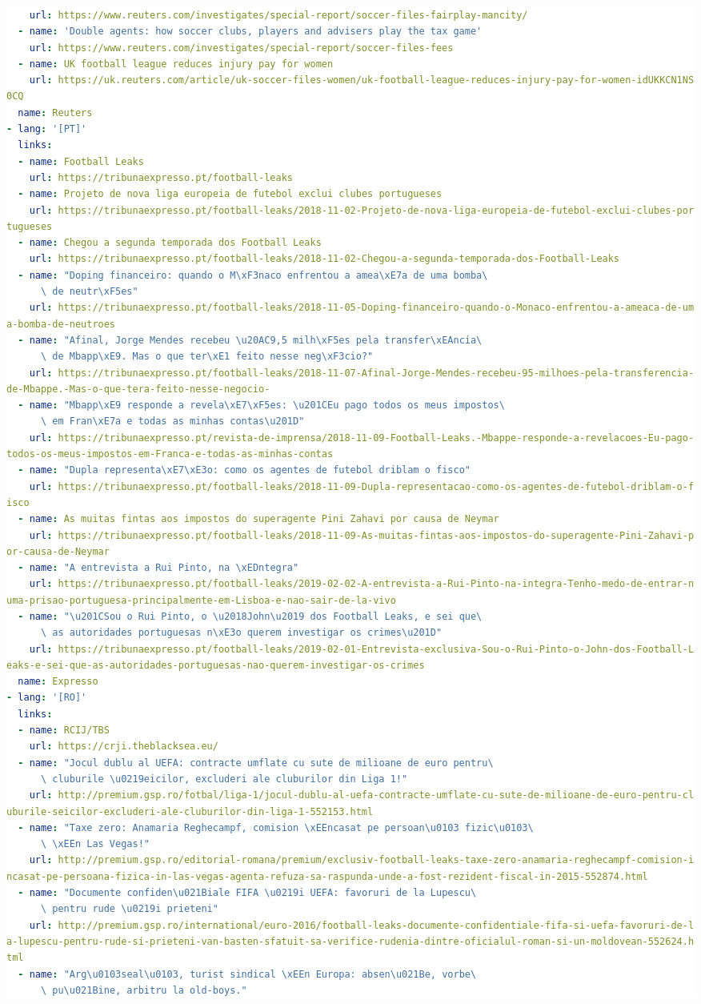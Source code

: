 ```yaml
    url: https://www.reuters.com/investigates/special-report/soccer-files-fairplay-mancity/
  - name: 'Double agents: how soccer clubs, players and advisers play the tax game'
    url: https://www.reuters.com/investigates/special-report/soccer-files-fees
  - name: UK football league reduces injury pay for women
    url: https://uk.reuters.com/article/uk-soccer-files-women/uk-football-league-reduces-injury-pay-for-women-idUKKCN1NS0CQ
  name: Reuters
- lang: '[PT]'
  links:
  - name: Football Leaks
    url: https://tribunaexpresso.pt/football-leaks
  - name: Projeto de nova liga europeia de futebol exclui clubes portugueses
    url: https://tribunaexpresso.pt/football-leaks/2018-11-02-Projeto-de-nova-liga-europeia-de-futebol-exclui-clubes-portugueses
  - name: Chegou a segunda temporada dos Football Leaks
    url: https://tribunaexpresso.pt/football-leaks/2018-11-02-Chegou-a-segunda-temporada-dos-Football-Leaks
  - name: "Doping financeiro: quando o M\xF3naco enfrentou a amea\xE7a de uma bomba\
      \ de neutr\xF5es"
    url: https://tribunaexpresso.pt/football-leaks/2018-11-05-Doping-financeiro-quando-o-Monaco-enfrentou-a-ameaca-de-uma-bomba-de-neutroes
  - name: "Afinal, Jorge Mendes recebeu \u20AC9,5 milh\xF5es pela transfer\xEAncia\
      \ de Mbapp\xE9. Mas o que ter\xE1 feito nesse neg\xF3cio?"
    url: https://tribunaexpresso.pt/football-leaks/2018-11-07-Afinal-Jorge-Mendes-recebeu-95-milhoes-pela-transferencia-de-Mbappe.-Mas-o-que-tera-feito-nesse-negocio-
  - name: "Mbapp\xE9 responde a revela\xE7\xF5es: \u201CEu pago todos os meus impostos\
      \ em Fran\xE7a e todas as minhas contas\u201D"
    url: https://tribunaexpresso.pt/revista-de-imprensa/2018-11-09-Football-Leaks.-Mbappe-responde-a-revelacoes-Eu-pago-todos-os-meus-impostos-em-Franca-e-todas-as-minhas-contas
  - name: "Dupla representa\xE7\xE3o: como os agentes de futebol driblam o fisco"
    url: https://tribunaexpresso.pt/football-leaks/2018-11-09-Dupla-representacao-como-os-agentes-de-futebol-driblam-o-fisco
  - name: As muitas fintas aos impostos do superagente Pini Zahavi por causa de Neymar
    url: https://tribunaexpresso.pt/football-leaks/2018-11-09-As-muitas-fintas-aos-impostos-do-superagente-Pini-Zahavi-por-causa-de-Neymar
  - name: "A entrevista a Rui Pinto, na \xEDntegra"
    url: https://tribunaexpresso.pt/football-leaks/2019-02-02-A-entrevista-a-Rui-Pinto-na-integra-Tenho-medo-de-entrar-numa-prisao-portuguesa-principalmente-em-Lisboa-e-nao-sair-de-la-vivo
  - name: "\u201CSou o Rui Pinto, o \u2018John\u2019 dos Football Leaks, e sei que\
      \ as autoridades portuguesas n\xE3o querem investigar os crimes\u201D"
    url: https://tribunaexpresso.pt/football-leaks/2019-02-01-Entrevista-exclusiva-Sou-o-Rui-Pinto-o-John-dos-Football-Leaks-e-sei-que-as-autoridades-portuguesas-nao-querem-investigar-os-crimes
  name: Expresso
- lang: '[RO]'
  links:
  - name: RCIJ/TBS
    url: https://crji.theblacksea.eu/
  - name: "Jocul dublu al UEFA: contracte umflate cu sute de milioane de euro pentru\
      \ cluburile \u0219eicilor, excluderi ale cluburilor din Liga 1!"
    url: http://premium.gsp.ro/fotbal/liga-1/jocul-dublu-al-uefa-contracte-umflate-cu-sute-de-milioane-de-euro-pentru-cluburile-seicilor-excluderi-ale-cluburilor-din-liga-1-552153.html
  - name: "Taxe zero: Anamaria Reghecampf, comision \xEEncasat pe persoan\u0103 fizic\u0103\
      \ \xEEn Las Vegas!"
    url: http://premium.gsp.ro/editorial-romana/premium/exclusiv-football-leaks-taxe-zero-anamaria-reghecampf-comision-incasat-pe-persoana-fizica-in-las-vegas-agenta-refuza-sa-raspunda-unde-a-fost-rezident-fiscal-in-2015-552874.html
  - name: "Documente confiden\u021Biale FIFA \u0219i UEFA: favoruri de la Lupescu\
      \ pentru rude \u0219i prieteni"
    url: http://premium.gsp.ro/international/euro-2016/football-leaks-documente-confidentiale-fifa-si-uefa-favoruri-de-la-lupescu-pentru-rude-si-prieteni-van-basten-sfatuit-sa-verifice-rudenia-dintre-oficialul-roman-si-un-moldovean-552624.html
  - name: "Arg\u0103seal\u0103, turist sindical \xEEn Europa: absen\u021Be, vorbe\
      \ pu\u021Bine, arbitru la old-boys."
```